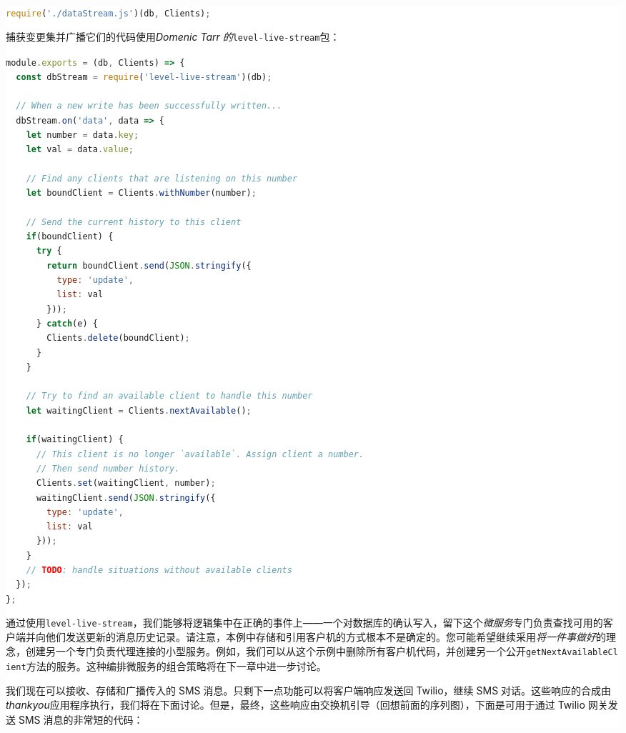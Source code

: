 ```js
require('./dataStream.js')(db, Clients);
```

捕获变更集并广播它们的代码使用*Domenic Tarr 的*`level-live-stream`包：

```js
module.exports = (db, Clients) => {
  const dbStream = require('level-live-stream')(db);

  // When a new write has been successfully written...
  dbStream.on('data', data => {
    let number = data.key;
    let val = data.value;

    // Find any clients that are listening on this number
    let boundClient = Clients.withNumber(number);

    // Send the current history to this client
    if(boundClient) {
      try {
        return boundClient.send(JSON.stringify({
          type: 'update',
          list: val
        }));
      } catch(e) {
        Clients.delete(boundClient);
      }
    }

    // Try to find an available client to handle this number
    let waitingClient = Clients.nextAvailable();

    if(waitingClient) {
      // This client is no longer `available`. Assign client a number.
      // Then send number history.
      Clients.set(waitingClient, number);
      waitingClient.send(JSON.stringify({
        type: 'update',
        list: val
      }));
    }
    // TODO: handle situations without available clients
  });
};
```

通过使用`level-live-stream`，我们能够将逻辑集中在正确的事件上——一个对数据库的确认写入，留下这个*微服务*专门负责查找可用的客户端并向他们发送更新的消息历史记录。请注意，本例中存储和引用客户机的方式根本不是确定的。您可能希望继续采用*将一件事做好*的理念，创建另一个专门负责代理连接的小型服务。例如，我们可以从这个示例中删除所有客户机代码，并创建另一个公开`getNextAvailableClient`方法的服务。这种编排微服务的组合策略将在下一章中进一步讨论。

我们现在可以接收、存储和广播传入的 SMS 消息。只剩下一点功能可以将客户端响应发送回 Twilio，继续 SMS 对话。这些响应的合成由*thankyou*应用程序执行，我们将在下面讨论。但是，最终，这些响应由交换机引导（回想前面的序列图），下面是可用于通过 Twilio 网关发送 SMS 消息的非常短的代码：
